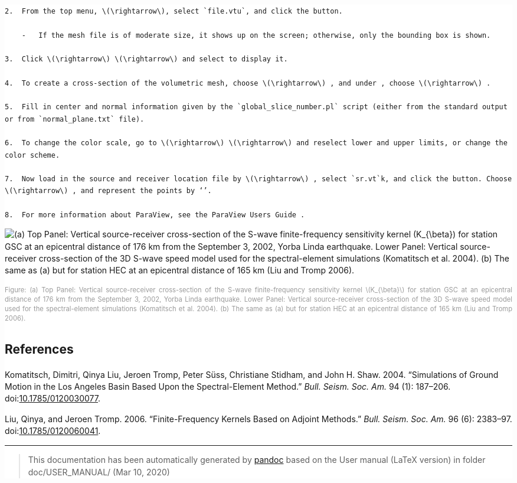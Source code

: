     2.  From the top menu, \(\rightarrow\), select `file.vtu`, and click the button.

        -   If the mesh file is of moderate size, it shows up on the screen; otherwise, only the bounding box is shown.

    3.  Click \(\rightarrow\) \(\rightarrow\) and select to display it.

    4.  To create a cross-section of the volumetric mesh, choose \(\rightarrow\) , and under , choose \(\rightarrow\) .

    5.  Fill in center and normal information given by the `global_slice_number.pl` script (either from the standard output or from `normal_plane.txt` file).

    6.  To change the color scale, go to \(\rightarrow\) \(\rightarrow\) and reselect lower and upper limits, or change the color scheme.

    7.  Now load in the source and receiver location file by \(\rightarrow\) , select `sr.vt`k, and click the button. Choose \(\rightarrow\) , and represent the points by ‘’.

    8.  For more information about ParaView, see the ParaView Users Guide .

![(a) Top Panel: Vertical source-receiver cross-section of the S-wave finite-frequency sensitivity kernel \(K_{\beta}\) for station GSC at an epicentral distance of 176 km from the September 3, 2002, Yorba Linda earthquake. Lower Panel: Vertical source-receiver cross-section of the 3D S-wave speed model used for the spectral-element simulations (Komatitsch et al. 2004). (b) The same as (a) but for station HEC at an epicentral distance of 165 km (Liu and Tromp 2006).<span data-label="figure:P-wave-speed-finite-frequency"></span>](figures/3D-S-Kernel.jpg)
<div class="figcaption" style="text-align:justify;font-size:80%"><span style="color:#9A9A9A">Figure: (a) Top Panel: Vertical source-receiver cross-section of the S-wave finite-frequency sensitivity kernel \(K_{\beta}\) for station GSC at an epicentral distance of 176 km from the September 3, 2002, Yorba Linda earthquake. Lower Panel: Vertical source-receiver cross-section of the 3D S-wave speed model used for the spectral-element simulations (Komatitsch et al. 2004). (b) The same as (a) but for station HEC at an epicentral distance of 165 km (Liu and Tromp 2006).<span data-label="figure:P-wave-speed-finite-frequency"></span></span></div>

References
----------

Komatitsch, Dimitri, Qinya Liu, Jeroen Tromp, Peter Süss, Christiane Stidham, and John H. Shaw. 2004. “Simulations of Ground Motion in the Los Angeles Basin Based Upon the Spectral-Element Method.” *Bull. Seism. Soc. Am.* 94 (1): 187–206. doi:[10.1785/0120030077](http://dx.doi.org/10.1785/0120030077).

Liu, Qinya, and Jeroen Tromp. 2006. “Finite-Frequency Kernels Based on Adjoint Methods.” *Bull. Seism. Soc. Am.* 96 (6): 2383–97. doi:[10.1785/0120060041](http://dx.doi.org/10.1785/0120060041).

-----
> This documentation has been automatically generated by [pandoc](http://www.pandoc.org)
> based on the User manual (LaTeX version) in folder doc/USER_MANUAL/
> (Mar 10, 2020)

